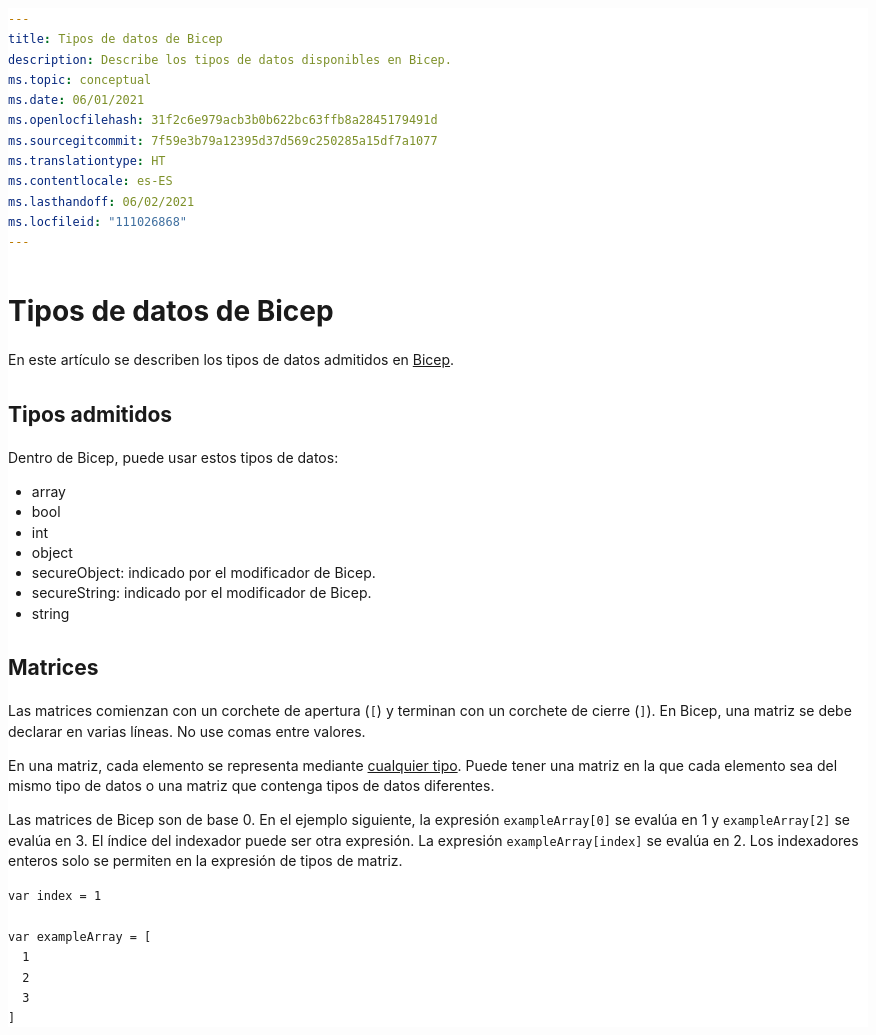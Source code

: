 ```yaml
---
title: Tipos de datos de Bicep
description: Describe los tipos de datos disponibles en Bicep.
ms.topic: conceptual
ms.date: 06/01/2021
ms.openlocfilehash: 31f2c6e979acb3b0b622bc63ffb8a2845179491d
ms.sourcegitcommit: 7f59e3b79a12395d37d569c250285a15df7a1077
ms.translationtype: HT
ms.contentlocale: es-ES
ms.lasthandoff: 06/02/2021
ms.locfileid: "111026868"
---
```

# <a name="data-types-in-bicep"></a>Tipos de datos de Bicep

En este artículo se describen los tipos de datos admitidos en [Bicep](./overview.md).

## <a name="supported-types"></a>Tipos admitidos

Dentro de Bicep, puede usar estos tipos de datos:

* array
* bool
* int
* object
* secureObject: indicado por el modificador de Bicep.
* secureString: indicado por el modificador de Bicep.
* string

## <a name="arrays"></a>Matrices

Las matrices comienzan con un corchete de apertura (`[`) y terminan con un corchete de cierre (`]`). En Bicep, una matriz se debe declarar en varias líneas. No use comas entre valores.

En una matriz, cada elemento se representa mediante [cualquier tipo](bicep-functions-any.md). Puede tener una matriz en la que cada elemento sea del mismo tipo de datos o una matriz que contenga tipos de datos diferentes.

Las matrices de Bicep son de base 0. En el ejemplo siguiente, la expresión `exampleArray[0]` se evalúa en 1 y `exampleArray[2]` se evalúa en 3. El índice del indexador puede ser otra expresión. La expresión `exampleArray[index]` se evalúa en 2. Los indexadores enteros solo se permiten en la expresión de tipos de matriz.

```bicep
var index = 1

var exampleArray = [
  1
  2
  3
]
```
